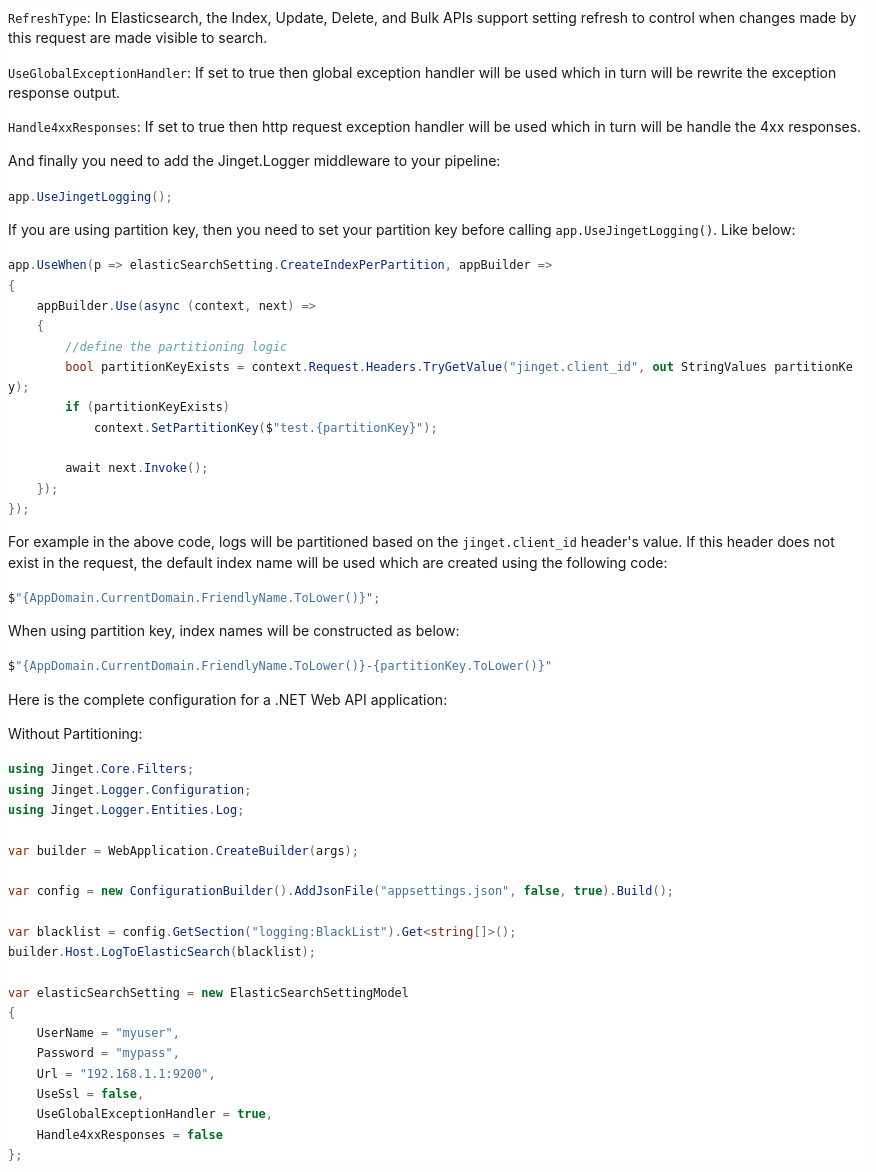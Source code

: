 `RefreshType`: In Elasticsearch, the Index, Update, Delete, and Bulk APIs support setting refresh to control when changes made by this request are made visible to search.

`UseGlobalExceptionHandler`: If set to true then global exception handler will be used which in turn will be rewrite the exception response output.

`Handle4xxResponses`: If set to true then http request exception handler will be used which in turn will be handle the 4xx responses.

And finally you need to add the Jinget.Logger middleware to your pipeline:
```csharp
app.UseJingetLogging();
```

If you are using partition key, then you need to set your partition key before calling `app.UseJingetLogging()`. Like below:
```csharp
app.UseWhen(p => elasticSearchSetting.CreateIndexPerPartition, appBuilder =>
{
    appBuilder.Use(async (context, next) =>
    {
        //define the partitioning logic
        bool partitionKeyExists = context.Request.Headers.TryGetValue("jinget.client_id", out StringValues partitionKey);
        if (partitionKeyExists)
            context.SetPartitionKey($"test.{partitionKey}");

        await next.Invoke();
    });
});
```

For example in the above code, logs will be partitioned based on the `jinget.client_id` header's value. If this header does not exist in the request, the default index name will be used which are created using the following code:
```csharp
$"{AppDomain.CurrentDomain.FriendlyName.ToLower()}";
```

When using partition key, index names will be constructed as below:

```csharp
$"{AppDomain.CurrentDomain.FriendlyName.ToLower()}-{partitionKey.ToLower()}"
```

Here is the complete configuration for a .NET Web API application:

Without Partitioning:

```csharp
using Jinget.Core.Filters;
using Jinget.Logger.Configuration;
using Jinget.Logger.Entities.Log;

var builder = WebApplication.CreateBuilder(args);

var config = new ConfigurationBuilder().AddJsonFile("appsettings.json", false, true).Build();

var blacklist = config.GetSection("logging:BlackList").Get<string[]>();
builder.Host.LogToElasticSearch(blacklist);

var elasticSearchSetting = new ElasticSearchSettingModel
{
    UserName = "myuser",
    Password = "mypass",
    Url = "192.168.1.1:9200",
    UseSsl = false,
    UseGlobalExceptionHandler = true,
    Handle4xxResponses = false
};
```